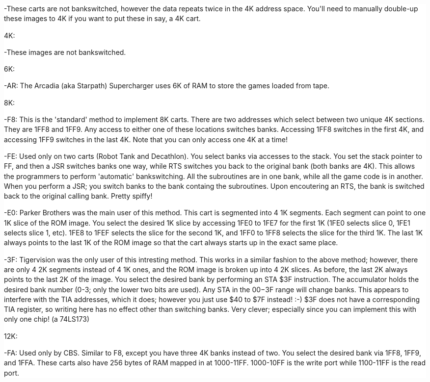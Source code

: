  -These carts are not bankswitched, however the data repeats twice in the
  4K address space.  You'll need to manually double-up these images to 4K
  if you want to put these in say, a 4K cart.

4K:
 
 -These images are not bankswitched.

6K:

 -AR: The Arcadia (aka Starpath) Supercharger uses 6K of RAM to store the 
  games loaded from tape. 

8K:
 
 -F8: This is the 'standard' method to implement 8K carts.  There are two
  addresses which select between two unique 4K sections.  They are 1FF8
  and 1FF9.  Any access to either one of these locations switches banks.
  Accessing 1FF8 switches in the first 4K, and accessing 1FF9 switches in
  the last 4K.  Note that you can only access one 4K at a time!
 
 -FE: Used only on two carts (Robot Tank and Decathlon).  You select banks
  via accesses to the stack.  You set the stack pointer to FF, and then a
  JSR switches banks one way, while RTS switches you back to the original
  bank (both banks are 4K).  This allows the programmers to perform 
  'automatic' bankswitching.  All the subroutines are in one bank, while
  all the game code is in another.  When you perform a JSR; you switch banks
  to the bank containg the subroutines.  Upon encoutering an RTS, the bank
  is switched back to the original calling bank.  Pretty spiffy!

 -E0: Parker Brothers was the main user of this method.  This cart is
  segmented into 4 1K segments.  Each segment can point to one 1K slice of 
  the ROM image.  You select the desired 1K slice by accessing 1FE0 to 1FE7
  for the first 1K (1FE0 selects slice 0, 1FE1 selects slice 1, etc).
  1FE8 to 1FEF selects the slice for the second 1K, and 1FF0 to 1FF8 selects
  the slice for the third 1K.  The last 1K always points to the last 1K
  of the ROM image so that the cart always starts up in the exact same place.

 -3F: Tigervision was the only user of this intresting method.  This works
  in a similar fashion to the above method; however, there are only 4 2K
  segments instead of 4 1K ones, and the ROM image is broken up into 4 2K
  slices.  As before, the last 2K always points to the last 2K of the image.
  You select the desired bank by performing an STA $3F instruction.  The
  accumulator holds the desired bank number (0-3; only the lower two bits
  are used).  Any STA in the $00-$3F range will change banks.  This appears to
  interfere with the TIA addresses, which it does; however you just use
  $40 to $7F instead! :-)  $3F does not have a corresponding TIA register, so
  writing here has no effect other than switching banks.  Very clever;
  especially since you can implement this with only one chip! (a 74LS173)

12K:

 -FA: Used only by CBS.  Similar to F8, except you have three 4K banks 
  instead of two.  You select the desired bank via 1FF8, 1FF9, and 1FFA.
  These carts also have 256 bytes of RAM mapped in at 1000-11FF.  1000-10FF
  is the write port while 1100-11FF is the read port.
